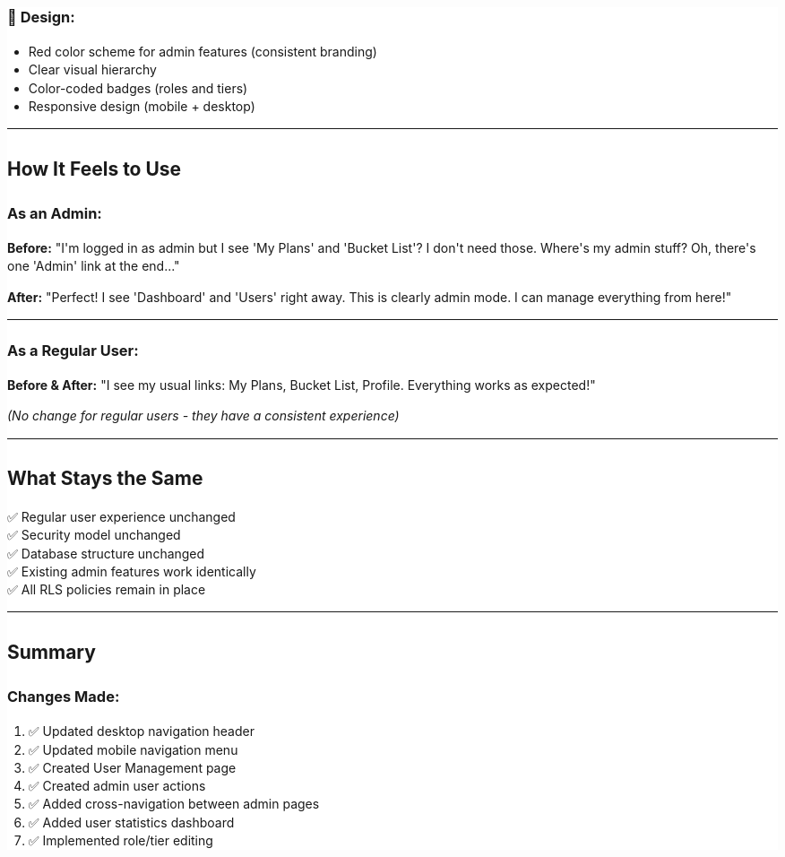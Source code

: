 ### 🎨 **Design:**
- Red color scheme for admin features (consistent branding)
- Clear visual hierarchy
- Color-coded badges (roles and tiers)
- Responsive design (mobile + desktop)

---

## How It Feels to Use

### **As an Admin:**

**Before:**
"I'm logged in as admin but I see 'My Plans' and 'Bucket List'? I don't need those. Where's my admin stuff? Oh, there's one 'Admin' link at the end..."

**After:**
"Perfect! I see 'Dashboard' and 'Users' right away. This is clearly admin mode. I can manage everything from here!"

---

### **As a Regular User:**

**Before & After:**
"I see my usual links: My Plans, Bucket List, Profile. Everything works as expected!"

*(No change for regular users - they have a consistent experience)*

---

## What Stays the Same

✅ Regular user experience unchanged  
✅ Security model unchanged  
✅ Database structure unchanged  
✅ Existing admin features work identically  
✅ All RLS policies remain in place  

---

## Summary

### **Changes Made:**

1. ✅ Updated desktop navigation header
2. ✅ Updated mobile navigation menu
3. ✅ Created User Management page
4. ✅ Created admin user actions
5. ✅ Added cross-navigation between admin pages
6. ✅ Added user statistics dashboard
7. ✅ Implemented role/tier editing
